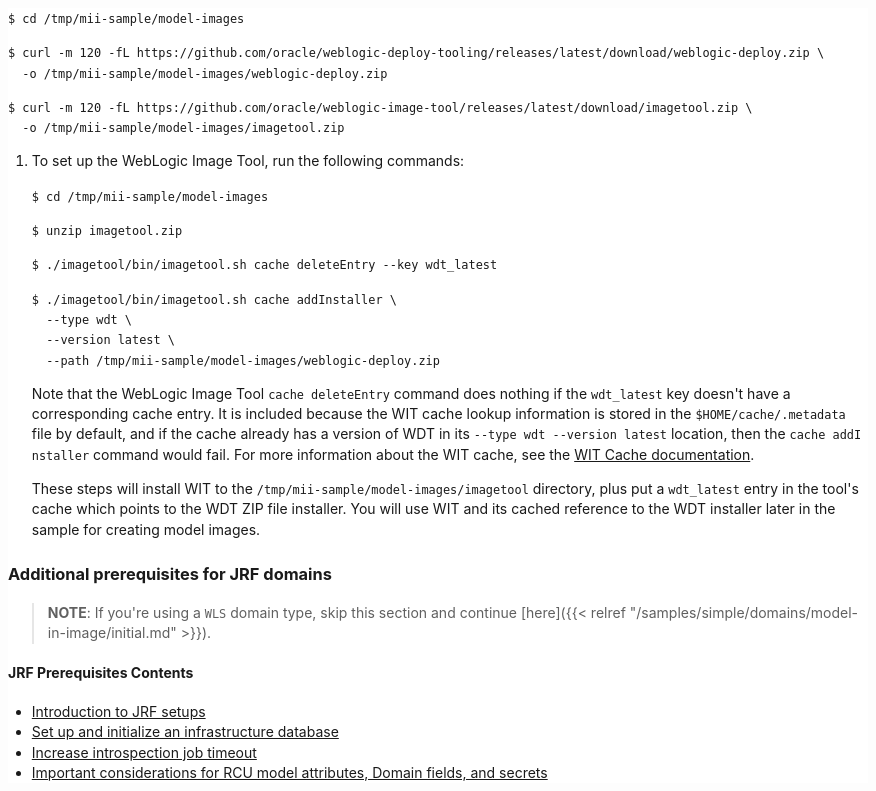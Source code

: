    ```shell
   $ cd /tmp/mii-sample/model-images
   ```
   ```shell
   $ curl -m 120 -fL https://github.com/oracle/weblogic-deploy-tooling/releases/latest/download/weblogic-deploy.zip \
     -o /tmp/mii-sample/model-images/weblogic-deploy.zip
   ```
   ```shell
   $ curl -m 120 -fL https://github.com/oracle/weblogic-image-tool/releases/latest/download/imagetool.zip \
     -o /tmp/mii-sample/model-images/imagetool.zip
   ```

1. To set up the WebLogic Image Tool, run the following commands:

   ```shell
   $ cd /tmp/mii-sample/model-images
   ```
   ```shell
   $ unzip imagetool.zip
   ```
   ```shell
   $ ./imagetool/bin/imagetool.sh cache deleteEntry --key wdt_latest
   ```
   ```shell
   $ ./imagetool/bin/imagetool.sh cache addInstaller \
     --type wdt \
     --version latest \
     --path /tmp/mii-sample/model-images/weblogic-deploy.zip
   ```

   Note that the WebLogic Image Tool `cache deleteEntry` command does nothing
   if the `wdt_latest` key doesn't have a corresponding cache entry. It is included
   because the WIT cache lookup information is stored in the `$HOME/cache/.metadata`
   file by default, and if the cache already
   has a version of WDT in its `--type wdt --version latest` location, then the
   `cache addInstaller` command would fail.
   For more information about the WIT cache, see the
   [WIT Cache documentation](https://github.com/oracle/weblogic-image-tool/blob/master/site/cache.md).

   These steps will install WIT to the `/tmp/mii-sample/model-images/imagetool` directory,
   plus put a `wdt_latest` entry in the tool's cache which points to the WDT ZIP file installer.
   You will use WIT and its cached reference to the WDT installer later in the sample for creating model images.

### Additional prerequisites for JRF domains

> __NOTE__: If you're using a `WLS` domain type, skip this section and continue [here]({{< relref "/samples/simple/domains/model-in-image/initial.md" >}}).

#### JRF Prerequisites Contents

 - [Introduction to JRF setups](#introduction-to-jrf-setups)
 - [Set up and initialize an infrastructure database](#set-up-and-initialize-an-infrastructure-database)
 - [Increase introspection job timeout](#increase-introspection-job-timeout)
 - [Important considerations for RCU model attributes, Domain fields, and secrets](#important-considerations-for-rcu-model-attributes-domain-fields-and-secrets)
